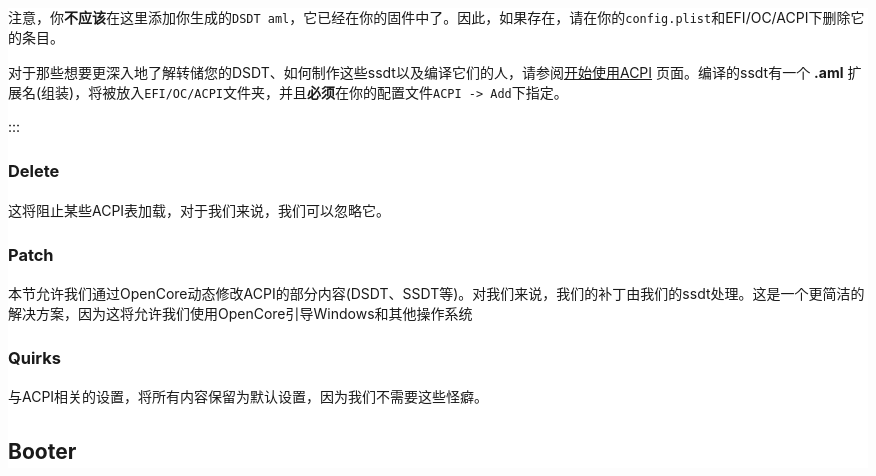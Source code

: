 注意，你**不应该**在这里添加你生成的`DSDT aml`，它已经在你的固件中了。因此，如果存在，请在你的`config.plist`和EFI/OC/ACPI下删除它的条目。

对于那些想要更深入地了解转储您的DSDT、如何制作这些ssdt以及编译它们的人，请参阅[开始使用ACPI](https://sumingyd.github.io/Getting-Started-With-ACPI/) 页面。编译的ssdt有一个 **.aml** 扩展名(组装)，将被放入`EFI/OC/ACPI`文件夹，并且**必须**在你的配置文件`ACPI -> Add`下指定。

:::

### Delete

这将阻止某些ACPI表加载，对于我们来说，我们可以忽略它。

### Patch

本节允许我们通过OpenCore动态修改ACPI的部分内容(DSDT、SSDT等)。对我们来说，我们的补丁由我们的ssdt处理。这是一个更简洁的解决方案，因为这将允许我们使用OpenCore引导Windows和其他操作系统

### Quirks

与ACPI相关的设置，将所有内容保留为默认设置，因为我们不需要这些怪癖。

## Booter

